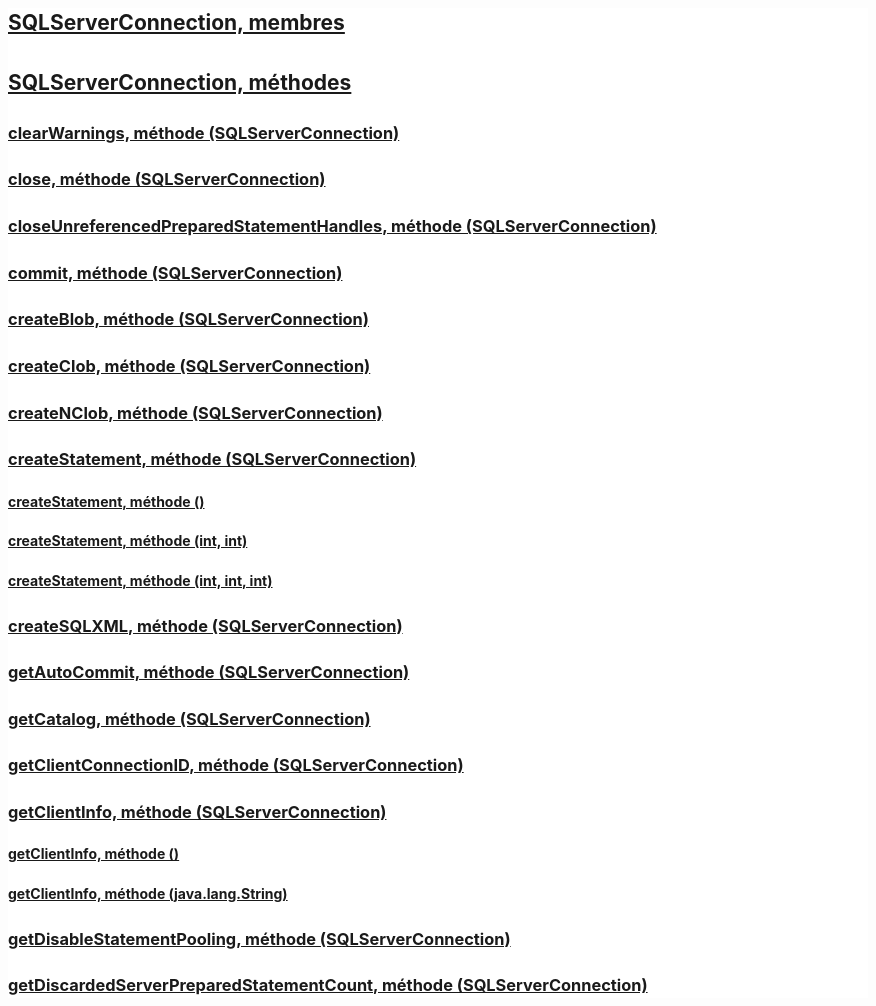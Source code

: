 ## [SQLServerConnection, membres](sqlserverconnection-members.md)
## [SQLServerConnection, méthodes](sqlserverconnection-methods.md)
### [clearWarnings, méthode (SQLServerConnection)](clearwarnings-method-sqlserverconnection.md)
### [close, méthode (SQLServerConnection)](close-method-sqlserverconnection.md)
### [closeUnreferencedPreparedStatementHandles, méthode (SQLServerConnection)](closeunreferencedpreparedstatementhandles-method-sqlserverconnection.md)
### [commit, méthode (SQLServerConnection)](commit-method-sqlserverconnection.md)
### [createBlob, méthode (SQLServerConnection)](createblob-method-sqlserverconnection.md)
### [createClob, méthode (SQLServerConnection)](createclob-method-sqlserverconnection.md)
### [createNClob, méthode (SQLServerConnection)](createnclob-method-sqlserverconnection.md)
### [createStatement, méthode (SQLServerConnection)](createstatement-method-sqlserverconnection.md)
#### [createStatement, méthode ()](createstatement-method.md)
#### [createStatement, méthode (int, int)](createstatement-method-int-int.md)
#### [createStatement, méthode (int, int, int)](createstatement-method-int-int-int.md)
### [createSQLXML, méthode (SQLServerConnection)](createsqlxml-method-sqlserverconnection.md)
### [getAutoCommit, méthode (SQLServerConnection)](getautocommit-method-sqlserverconnection.md)
### [getCatalog, méthode (SQLServerConnection)](getcatalog-method-sqlserverconnection.md)
### [getClientConnectionID, méthode (SQLServerConnection)](getclientconnectionid-method-sqlserverconnection.md)
### [getClientInfo, méthode (SQLServerConnection)](getclientinfo-method-sqlserverconnection.md)
#### [getClientInfo, méthode ()](getclientinfo-method.md)
#### [getClientInfo, méthode (java.lang.String)](getclientinfo-method-java-lang-string.md)
### [getDisableStatementPooling, méthode (SQLServerConnection)](getdisablestatementpooling-method-sqlserverconnection.md)
### [getDiscardedServerPreparedStatementCount, méthode (SQLServerConnection)](getdiscardedserverpreparedstatementcount-method-sqlserverconnection.md)